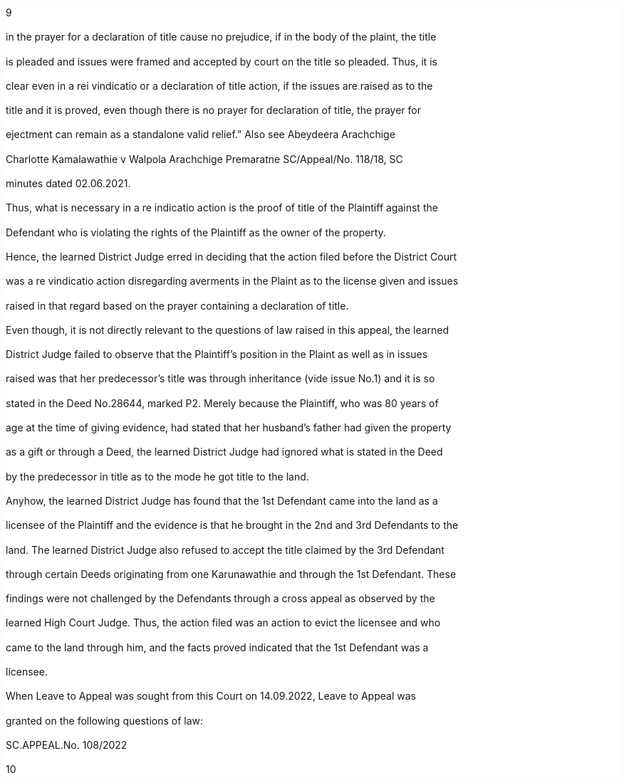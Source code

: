 9

in the prayer for a declaration of title cause no prejudice, if in the body of the plaint, the title

is pleaded and issues were framed and accepted by court on the title so pleaded. Thus, it is

clear even in a rei vindicatio or a declaration of title action, if the issues are raised as to the

title and it is proved, even though there is no prayer for declaration of title, the prayer for

ejectment can remain as a standalone valid relief.” Also see Abeydeera Arachchige

Charlotte Kamalawathie v Walpola Arachchige Premaratne SC/Appeal/No. 118/18, SC

minutes dated 02.06.2021.

Thus, what is necessary in a re indicatio action is the proof of title of the Plaintiff against the

Defendant who is violating the rights of the Plaintiff as the owner of the property.

Hence, the learned District Judge erred in deciding that the action filed before the District Court

was a re vindicatio action disregarding averments in the Plaint as to the license given and issues

raised in that regard based on the prayer containing a declaration of title.

Even though, it is not directly relevant to the questions of law raised in this appeal, the learned

District Judge failed to observe that the Plaintiff’s position in the Plaint as well as in issues

raised was that her predecessor’s title was through inheritance (vide issue No.1) and it is so

stated in the Deed No.28644, marked P2. Merely because the Plaintiff, who was 80 years of

age at the time of giving evidence, had stated that her husband’s father had given the property

as a gift or through a Deed, the learned District Judge had ignored what is stated in the Deed

by the predecessor in title as to the mode he got title to the land.

Anyhow, the learned District Judge has found that the 1st Defendant came into the land as a

licensee of the Plaintiff and the evidence is that he brought in the 2nd and 3rd Defendants to the

land. The learned District Judge also refused to accept the title claimed by the 3rd Defendant

through certain Deeds originating from one Karunawathie and through the 1st Defendant. These

findings were not challenged by the Defendants through a cross appeal as observed by the

learned High Court Judge. Thus, the action filed was an action to evict the licensee and who

came to the land through him, and the facts proved indicated that the 1st Defendant was a

licensee.

When Leave to Appeal was sought from this Court on 14.09.2022, Leave to Appeal was

granted on the following questions of law:

SC.APPEAL.No. 108/2022

10
